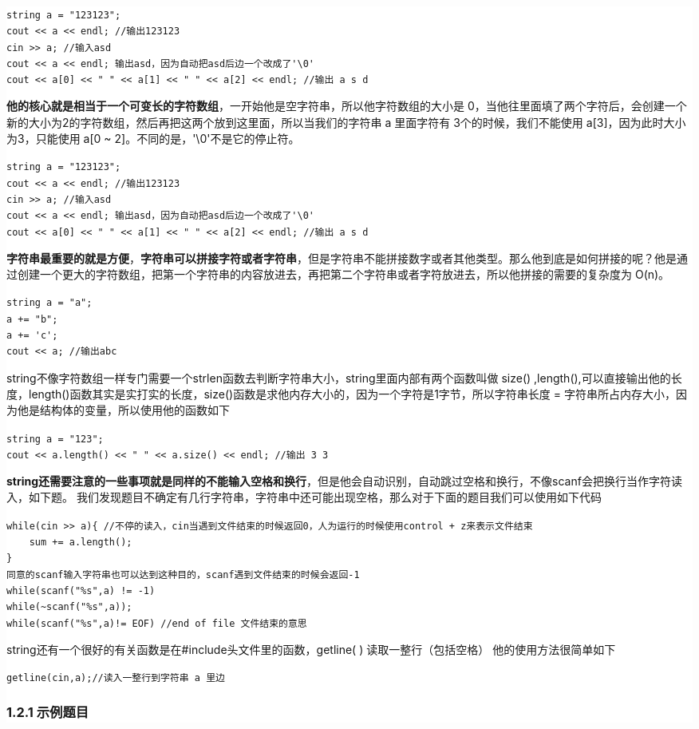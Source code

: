 ```
string a = "123123";
cout << a << endl; //输出123123
cin >> a; //输入asd
cout << a << endl; 输出asd，因为自动把asd后边一个改成了'\0'
cout << a[0] << " " << a[1] << " " << a[2] << endl; //输出 a s d
```

**他的核心就是相当于一个可变长的字符数组**，一开始他是空字符串，所以他字符数组的大小是 0，当他往里面填了两个字符后，会创建一个新的大小为2的字符数组，然后再把这两个放到这里面，所以当我们的字符串 a 里面字符有 3个的时候，我们不能使用 a[3]，因为此时大小为3，只能使用 a[0 ~ 2]。不同的是，'\0'不是它的停止符。

```
string a = "123123";
cout << a << endl; //输出123123
cin >> a; //输入asd
cout << a << endl; 输出asd，因为自动把asd后边一个改成了'\0'
cout << a[0] << " " << a[1] << " " << a[2] << endl; //输出 a s d
```

**字符串最重要的就是方便**，**字符串可以拼接字符或者字符串**，但是字符串不能拼接数字或者其他类型。那么他到底是如何拼接的呢？他是通过创建一个更大的字符数组，把第一个字符串的内容放进去，再把第二个字符串或者字符放进去，所以他拼接的需要的复杂度为 O(n)。

```、
string a = "a";
a += "b";
a += 'c';
cout << a; //输出abc
```

string不像字符数组一样专门需要一个strlen函数去判断字符串大小，string里面内部有两个函数叫做 size() ,length(),可以直接输出他的长度，length()函数其实是实打实的长度，size()函数是求他内存大小的，因为一个字符是1字节，所以字符串长度 = 字符串所占内存大小，因为他是结构体的变量，所以使用他的函数如下

```
string a = "123";
cout << a.length() << " " << a.size() << endl; //输出 3 3
```

**string还需要注意的一些事项就是同样的不能输入空格和换行**，但是他会自动识别，自动跳过空格和换行，不像scanf会把换行当作字符读入，如下题。
我们发现题目不确定有几行字符串，字符串中还可能出现空格，那么对于下面的题目我们可以使用如下代码

```
while(cin >> a){ //不停的读入，cin当遇到文件结束的时候返回0，人为运行的时候使用control + z来表示文件结束
	sum += a.length();
}
同意的scanf输入字符串也可以达到这种目的，scanf遇到文件结束的时候会返回-1
while(scanf("%s",a) != -1)
while(~scanf("%s",a));
while(scanf("%s",a)!= EOF) //end of file 文件结束的意思
```


string还有一个很好的有关函数是在#include<cstring>头文件里的函数，getline( ) 读取一整行（包括空格）
他的使用方法很简单如下

```
getline(cin,a);//读入一整行到字符串 a 里边
```

### 1.2.1 示例题目
